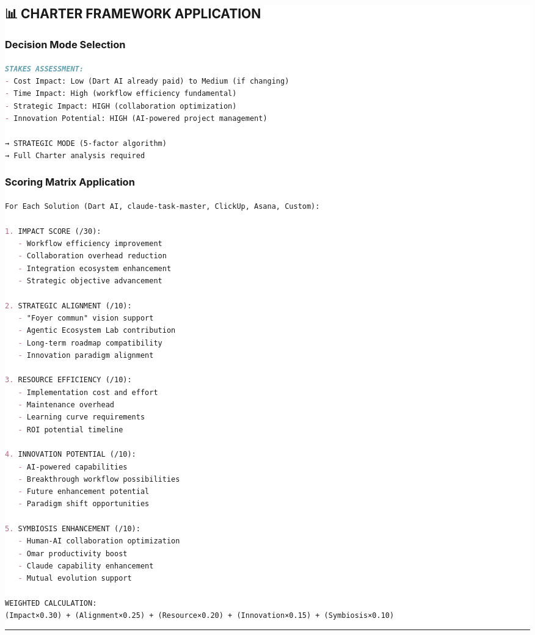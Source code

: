 
## 📊 CHARTER FRAMEWORK APPLICATION

### Decision Mode Selection
```markdown
STAKES ASSESSMENT:
- Cost Impact: Low (Dart AI already paid) to Medium (if changing)
- Time Impact: High (workflow efficiency fundamental)
- Strategic Impact: HIGH (collaboration optimization)
- Innovation Potential: HIGH (AI-powered project management)

→ STRATEGIC MODE (5-factor algorithm)
→ Full Charter analysis required
```

### Scoring Matrix Application
```markdown
For Each Solution (Dart AI, claude-task-master, ClickUp, Asana, Custom):

1. IMPACT SCORE (/30):
   - Workflow efficiency improvement
   - Collaboration overhead reduction  
   - Integration ecosystem enhancement
   - Strategic objective advancement

2. STRATEGIC ALIGNMENT (/10):
   - "Foyer commun" vision support
   - Agentic Ecosystem Lab contribution
   - Long-term roadmap compatibility
   - Innovation paradigm alignment

3. RESOURCE EFFICIENCY (/10):
   - Implementation cost and effort
   - Maintenance overhead
   - Learning curve requirements
   - ROI potential timeline

4. INNOVATION POTENTIAL (/10):
   - AI-powered capabilities
   - Breakthrough workflow possibilities
   - Future enhancement potential
   - Paradigm shift opportunities

5. SYMBIOSIS ENHANCEMENT (/10):
   - Human-AI collaboration optimization
   - Omar productivity boost
   - Claude capability enhancement
   - Mutual evolution support

WEIGHTED CALCULATION:
(Impact×0.30) + (Alignment×0.25) + (Resource×0.20) + (Innovation×0.15) + (Symbiosis×0.10)
```

---